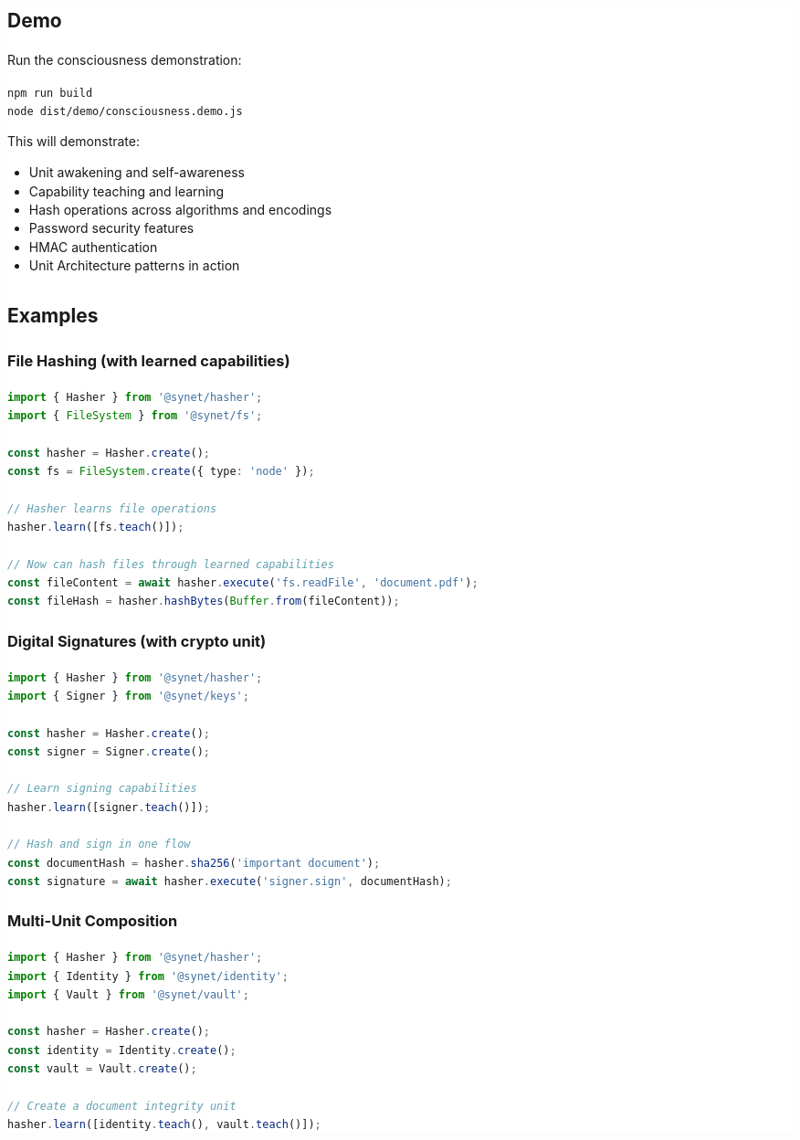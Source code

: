 ## Demo

Run the consciousness demonstration:

```bash
npm run build
node dist/demo/consciousness.demo.js
```

This will demonstrate:
- Unit awakening and self-awareness
- Capability teaching and learning
- Hash operations across algorithms and encodings
- Password security features
- HMAC authentication
- Unit Architecture patterns in action

## Examples

### File Hashing (with learned capabilities)
```typescript
import { Hasher } from '@synet/hasher';
import { FileSystem } from '@synet/fs';

const hasher = Hasher.create();
const fs = FileSystem.create({ type: 'node' });

// Hasher learns file operations
hasher.learn([fs.teach()]);

// Now can hash files through learned capabilities
const fileContent = await hasher.execute('fs.readFile', 'document.pdf');
const fileHash = hasher.hashBytes(Buffer.from(fileContent));
```

### Digital Signatures (with crypto unit)
```typescript
import { Hasher } from '@synet/hasher';
import { Signer } from '@synet/keys';

const hasher = Hasher.create();
const signer = Signer.create();

// Learn signing capabilities
hasher.learn([signer.teach()]);

// Hash and sign in one flow
const documentHash = hasher.sha256('important document');
const signature = await hasher.execute('signer.sign', documentHash);
```

### Multi-Unit Composition
```typescript
import { Hasher } from '@synet/hasher';
import { Identity } from '@synet/identity';
import { Vault } from '@synet/vault';

const hasher = Hasher.create();
const identity = Identity.create();
const vault = Vault.create();

// Create a document integrity unit
hasher.learn([identity.teach(), vault.teach()]);

```